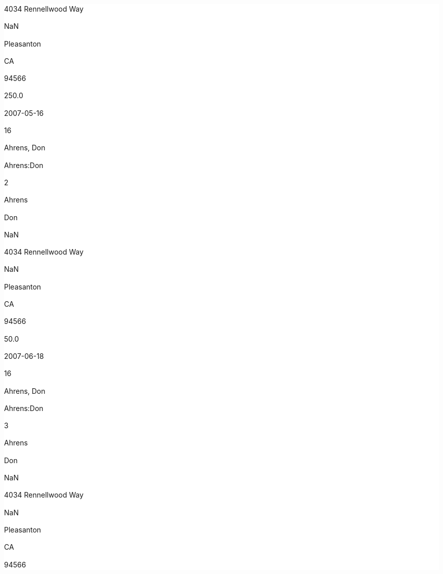 4034 Rennellwood Way

NaN

Pleasanton

CA

94566

250.0

2007-05-16

16

Ahrens, Don

Ahrens:Don

2

Ahrens

Don

NaN

4034 Rennellwood Way

NaN

Pleasanton

CA

94566

50.0

2007-06-18

16

Ahrens, Don

Ahrens:Don

3

Ahrens

Don

NaN

4034 Rennellwood Way

NaN

Pleasanton

CA

94566
